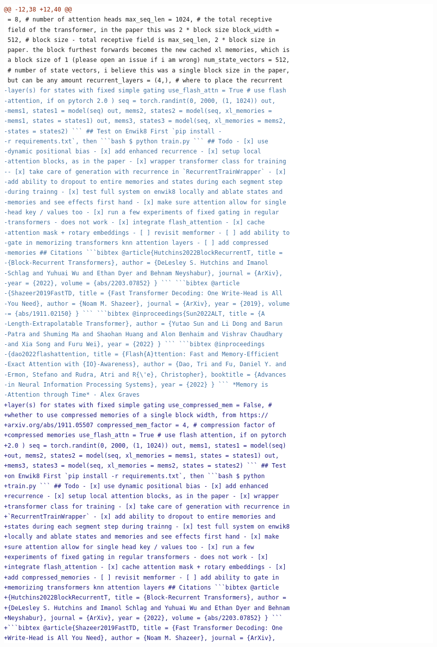 ```diff
@@ -12,38 +12,40 @@
 = 8, # number of attention heads max_seq_len = 1024, # the total receptive
 field of the transformer, in the paper this was 2 * block size block_width =
 512, # block size - total receptive field is max_seq_len, 2 * block size in
 paper. the block furthest forwards becomes the new cached xl memories, which is
 a block size of 1 (please open an issue if i am wrong) num_state_vectors = 512,
 # number of state vectors, i believe this was a single block size in the paper,
 but can be any amount recurrent_layers = (4,), # where to place the recurrent
-layer(s) for states with fixed simple gating use_flash_attn = True # use flash
-attention, if on pytorch 2.0 ) seq = torch.randint(0, 2000, (1, 1024)) out,
-mems1, states1 = model(seq) out, mems2, states2 = model(seq, xl_memories =
-mems1, states = states1) out, mems3, states3 = model(seq, xl_memories = mems2,
-states = states2) ``` ## Test on Enwik8 First `pip install -
-r requirements.txt`, then ```bash $ python train.py ``` ## Todo - [x] use
-dynamic positional bias - [x] add enhanced recurrence - [x] setup local
-attention blocks, as in the paper - [x] wrapper transformer class for training
-- [x] take care of generation with recurrence in `RecurrentTrainWrapper` - [x]
-add ability to dropout to entire memories and states during each segment step
-during trainng - [x] test full system on enwik8 locally and ablate states and
-memories and see effects first hand - [x] make sure attention allow for single
-head key / values too - [x] run a few experiments of fixed gating in regular
-transformers - does not work - [x] integrate flash_attention - [x] cache
-attention mask + rotary embeddings - [ ] revisit memformer - [ ] add ability to
-gate in memorizing transformers knn attention layers - [ ] add compressed
-memories ## Citations ```bibtex @article{Hutchins2022BlockRecurrentT, title =
-{Block-Recurrent Transformers}, author = {DeLesley S. Hutchins and Imanol
-Schlag and Yuhuai Wu and Ethan Dyer and Behnam Neyshabur}, journal = {ArXiv},
-year = {2022}, volume = {abs/2203.07852} } ``` ```bibtex @article
-{Shazeer2019FastTD, title = {Fast Transformer Decoding: One Write-Head is All
-You Need}, author = {Noam M. Shazeer}, journal = {ArXiv}, year = {2019}, volume
-= {abs/1911.02150} } ``` ```bibtex @inproceedings{Sun2022ALT, title = {A
-Length-Extrapolatable Transformer}, author = {Yutao Sun and Li Dong and Barun
-Patra and Shuming Ma and Shaohan Huang and Alon Benhaim and Vishrav Chaudhary
-and Xia Song and Furu Wei}, year = {2022} } ``` ```bibtex @inproceedings
-{dao2022flashattention, title = {Flash{A}ttention: Fast and Memory-Efficient
-Exact Attention with {IO}-Awareness}, author = {Dao, Tri and Fu, Daniel Y. and
-Ermon, Stefano and Rudra, Atri and R{\'e}, Christopher}, booktitle = {Advances
-in Neural Information Processing Systems}, year = {2022} } ``` *Memory is
-Attention through Time* - Alex Graves
+layer(s) for states with fixed simple gating use_compressed_mem = False, #
+whether to use compressed memories of a single block width, from https://
+arxiv.org/abs/1911.05507 compressed_mem_factor = 4, # compression factor of
+compressed memories use_flash_attn = True # use flash attention, if on pytorch
+2.0 ) seq = torch.randint(0, 2000, (1, 1024)) out, mems1, states1 = model(seq)
+out, mems2, states2 = model(seq, xl_memories = mems1, states = states1) out,
+mems3, states3 = model(seq, xl_memories = mems2, states = states2) ``` ## Test
+on Enwik8 First `pip install -r requirements.txt`, then ```bash $ python
+train.py ``` ## Todo - [x] use dynamic positional bias - [x] add enhanced
+recurrence - [x] setup local attention blocks, as in the paper - [x] wrapper
+transformer class for training - [x] take care of generation with recurrence in
+`RecurrentTrainWrapper` - [x] add ability to dropout to entire memories and
+states during each segment step during trainng - [x] test full system on enwik8
+locally and ablate states and memories and see effects first hand - [x] make
+sure attention allow for single head key / values too - [x] run a few
+experiments of fixed gating in regular transformers - does not work - [x]
+integrate flash_attention - [x] cache attention mask + rotary embeddings - [x]
+add compressed_memories - [ ] revisit memformer - [ ] add ability to gate in
+memorizing transformers knn attention layers ## Citations ```bibtex @article
+{Hutchins2022BlockRecurrentT, title = {Block-Recurrent Transformers}, author =
+{DeLesley S. Hutchins and Imanol Schlag and Yuhuai Wu and Ethan Dyer and Behnam
+Neyshabur}, journal = {ArXiv}, year = {2022}, volume = {abs/2203.07852} } ```
+```bibtex @article{Shazeer2019FastTD, title = {Fast Transformer Decoding: One
+Write-Head is All You Need}, author = {Noam M. Shazeer}, journal = {ArXiv},
```